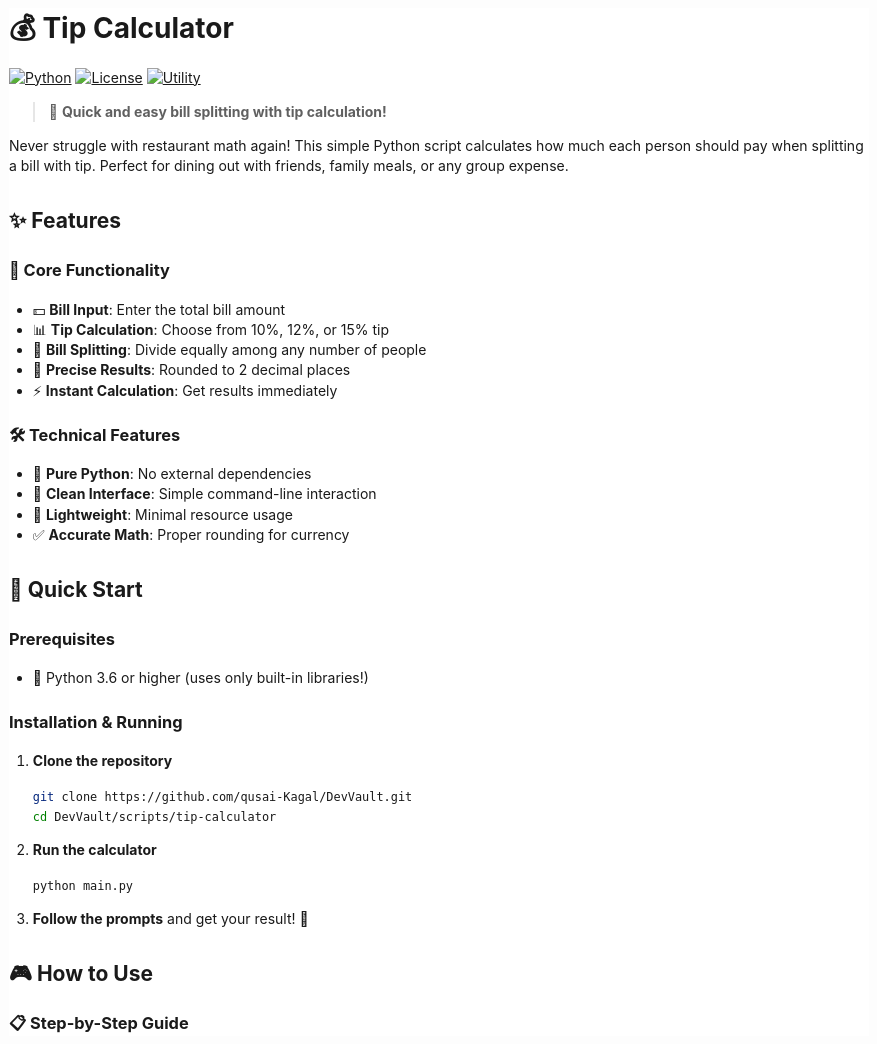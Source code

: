 # 💰 Tip Calculator

[![Python](https://img.shields.io/badge/Python-3.6+-blue.svg)](https://python.org)
[![License](https://img.shields.io/badge/License-MIT-green.svg)](LICENSE)
[![Utility](https://img.shields.io/badge/Type-Utility%20Script-orange.svg)]()

> 🧾 **Quick and easy bill splitting with tip calculation!**

Never struggle with restaurant math again! This simple Python script calculates how much each person should pay when splitting a bill with tip. Perfect for dining out with friends, family meals, or any group expense.

## ✨ Features

### 🎯 Core Functionality
- 💵 **Bill Input**: Enter the total bill amount
- 📊 **Tip Calculation**: Choose from 10%, 12%, or 15% tip
- 👥 **Bill Splitting**: Divide equally among any number of people
- 🎯 **Precise Results**: Rounded to 2 decimal places
- ⚡ **Instant Calculation**: Get results immediately

### 🛠️ Technical Features
- 🐍 **Pure Python**: No external dependencies
- 🎨 **Clean Interface**: Simple command-line interaction
- 📱 **Lightweight**: Minimal resource usage
- ✅ **Accurate Math**: Proper rounding for currency

## 🚀 Quick Start

### Prerequisites
- 🐍 Python 3.6 or higher (uses only built-in libraries!)

### Installation & Running

1. **Clone the repository**
   ```bash
   git clone https://github.com/qusai-Kagal/DevVault.git
   cd DevVault/scripts/tip-calculator
   ```

2. **Run the calculator**
   ```bash
   python main.py
   ```

3. **Follow the prompts** and get your result! 🎉

## 🎮 How to Use

### 📋 Step-by-Step Guide
